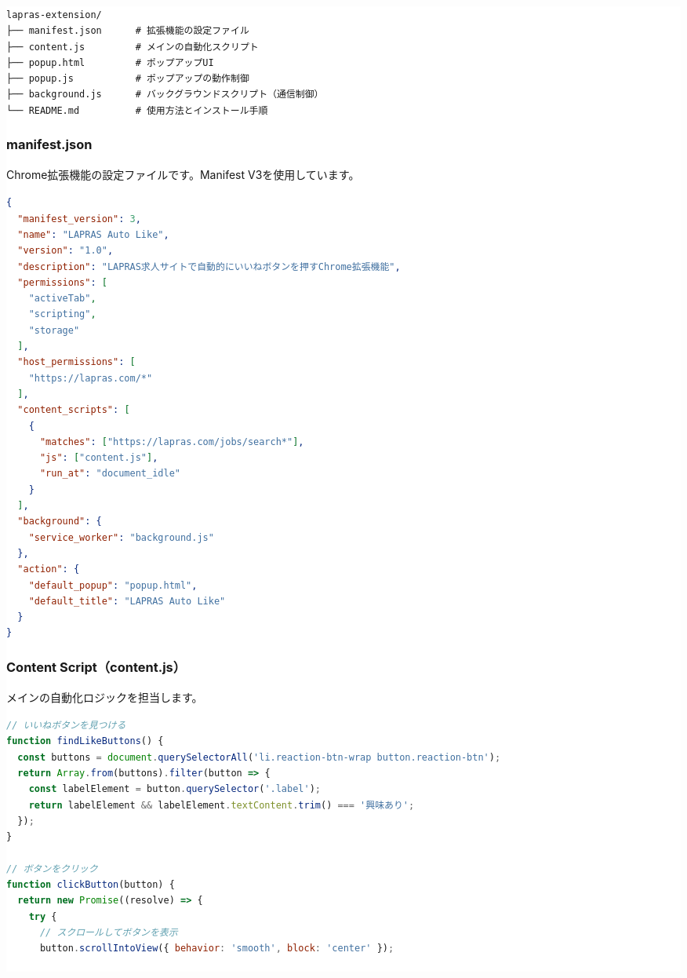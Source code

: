```
lapras-extension/
├── manifest.json      # 拡張機能の設定ファイル
├── content.js         # メインの自動化スクリプト
├── popup.html         # ポップアップUI
├── popup.js           # ポップアップの動作制御
├── background.js      # バックグラウンドスクリプト（通信制御）
└── README.md          # 使用方法とインストール手順
```

### manifest.json

Chrome拡張機能の設定ファイルです。Manifest V3を使用しています。

```json
{
  "manifest_version": 3,
  "name": "LAPRAS Auto Like",
  "version": "1.0",
  "description": "LAPRAS求人サイトで自動的にいいねボタンを押すChrome拡張機能",
  "permissions": [
    "activeTab",
    "scripting",
    "storage"
  ],
  "host_permissions": [
    "https://lapras.com/*"
  ],
  "content_scripts": [
    {
      "matches": ["https://lapras.com/jobs/search*"],
      "js": ["content.js"],
      "run_at": "document_idle"
    }
  ],
  "background": {
    "service_worker": "background.js"
  },
  "action": {
    "default_popup": "popup.html",
    "default_title": "LAPRAS Auto Like"
  }
}
```

### Content Script（content.js）

メインの自動化ロジックを担当します。

```javascript
// いいねボタンを見つける
function findLikeButtons() {
  const buttons = document.querySelectorAll('li.reaction-btn-wrap button.reaction-btn');
  return Array.from(buttons).filter(button => {
    const labelElement = button.querySelector('.label');
    return labelElement && labelElement.textContent.trim() === '興味あり';
  });
}

// ボタンをクリック
function clickButton(button) {
  return new Promise((resolve) => {
    try {
      // スクロールしてボタンを表示
      button.scrollIntoView({ behavior: 'smooth', block: 'center' });
      
```